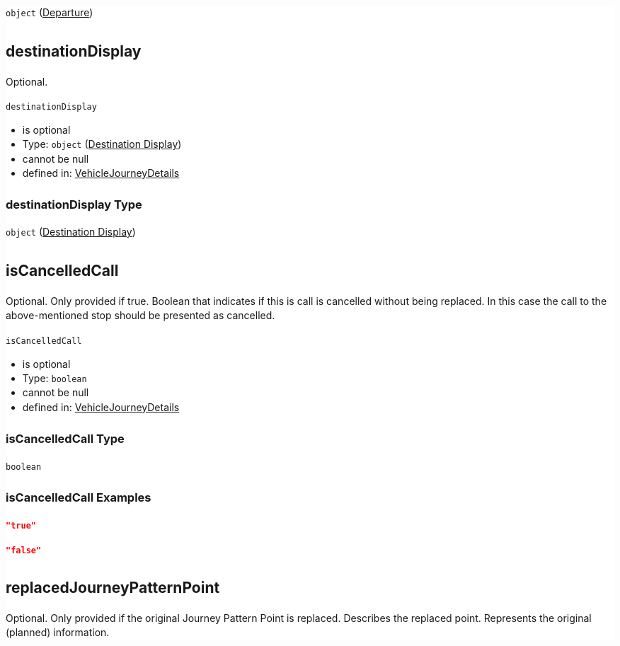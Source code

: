 `object` ([Departure](vehicle-journey-details-definitions-departure.md))

## destinationDisplay

Optional.


`destinationDisplay`

-   is optional
-   Type: `object` ([Destination Display](vehicle-journey-details-definitions-destination-display.md))
-   cannot be null
-   defined in: [VehicleJourneyDetails](vehicle-journey-details-definitions-destination-display.md "https&#x3A;//schemas.ruter.no/adt/ota/api/v2.1/operational-information/vehicle-journey-details.json#/definitions/pointCall/properties/destinationDisplay")

### destinationDisplay Type

`object` ([Destination Display](vehicle-journey-details-definitions-destination-display.md))

## isCancelledCall

Optional. Only provided if true. Boolean that indicates if this is call is cancelled without being replaced. In this case the call to the above-mentioned stop should be presented as cancelled.


`isCancelledCall`

-   is optional
-   Type: `boolean`
-   cannot be null
-   defined in: [VehicleJourneyDetails](vehicle-journey-details-definitions-point-call-properties-iscancelledcall.md "https&#x3A;//schemas.ruter.no/adt/ota/api/v2.1/operational-information/vehicle-journey-details.json#/definitions/pointCall/properties/isCancelledCall")

### isCancelledCall Type

`boolean`

### isCancelledCall Examples

```json
"true"
```

```json
"false"
```

## replacedJourneyPatternPoint

Optional. Only provided if the original Journey Pattern Point is replaced. Describes the replaced point. Represents the original (planned) information.
